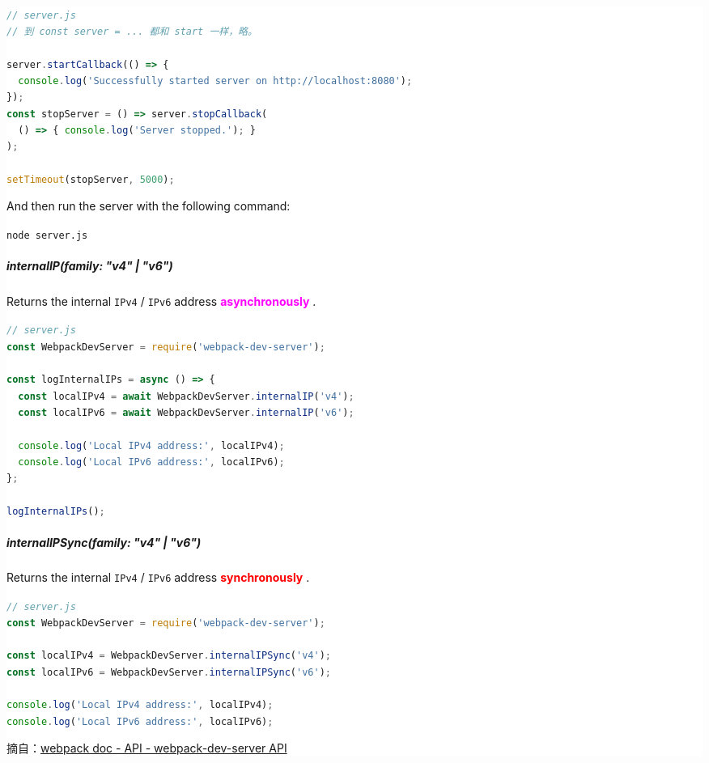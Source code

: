 ```js
// server.js
// 到 const server = ... 都和 start 一样，略。

server.startCallback(() => { 
  console.log('Successfully started server on http://localhost:8080'); 
});
const stopServer = () => server.stopCallback(
  () => { console.log('Server stopped.'); }
);

setTimeout(stopServer, 5000);
```

And then run the server with the following command:

```bash
node server.js
```

##### internalIP(family: "v4" | "v6")

Returns the internal `IPv4` / `IPv6` address <font color=fuchsia>**asynchronously**</font> .

````js
// server.js
const WebpackDevServer = require('webpack-dev-server');

const logInternalIPs = async () => {
  const localIPv4 = await WebpackDevServer.internalIP('v4');
  const localIPv6 = await WebpackDevServer.internalIP('v6');
  
  console.log('Local IPv4 address:', localIPv4);
  console.log('Local IPv6 address:', localIPv6);
};

logInternalIPs();
````

##### internalIPSync(family: "v4" | "v6")

Returns the internal `IPv4` / `IPv6` address <font color=red>**synchronously**</font> .

```js
// server.js
const WebpackDevServer = require('webpack-dev-server');

const localIPv4 = WebpackDevServer.internalIPSync('v4');
const localIPv6 = WebpackDevServer.internalIPSync('v6');

console.log('Local IPv4 address:', localIPv4);
console.log('Local IPv6 address:', localIPv6);
```

摘自：[webpack doc - API - webpack-dev-server API](https://webpack.js.org/api/webpack-dev-server/)

